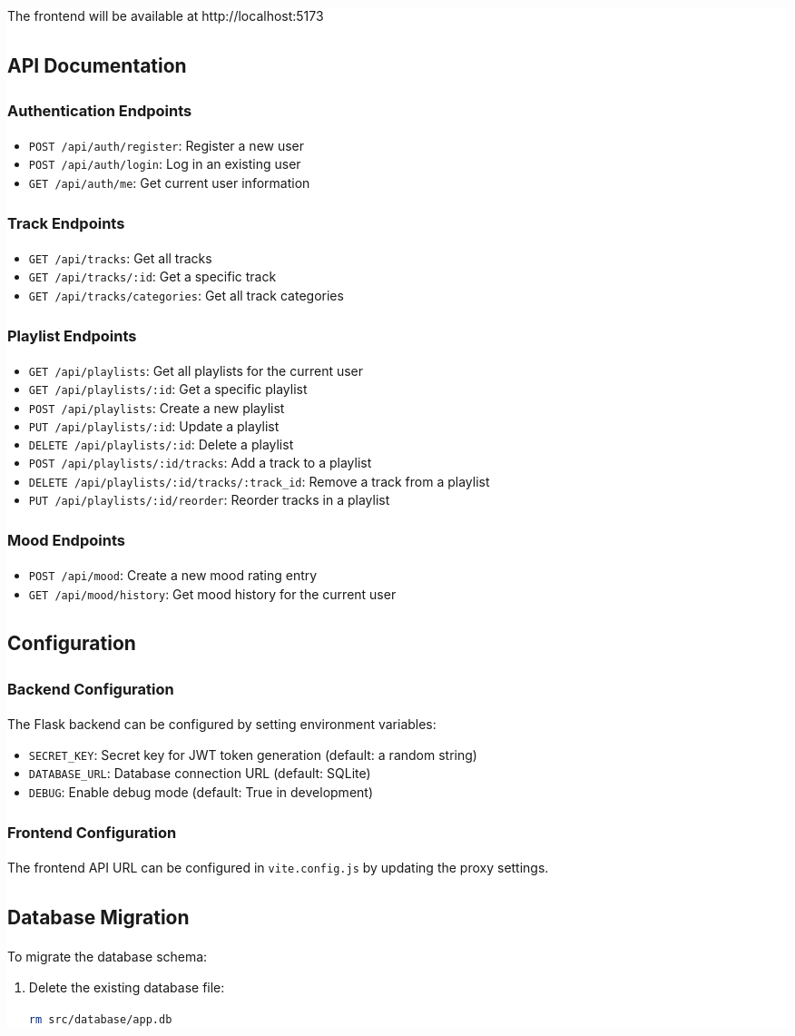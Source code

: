    The frontend will be available at http://localhost:5173

## API Documentation

### Authentication Endpoints

- `POST /api/auth/register`: Register a new user
- `POST /api/auth/login`: Log in an existing user
- `GET /api/auth/me`: Get current user information

### Track Endpoints

- `GET /api/tracks`: Get all tracks
- `GET /api/tracks/:id`: Get a specific track
- `GET /api/tracks/categories`: Get all track categories

### Playlist Endpoints

- `GET /api/playlists`: Get all playlists for the current user
- `GET /api/playlists/:id`: Get a specific playlist
- `POST /api/playlists`: Create a new playlist
- `PUT /api/playlists/:id`: Update a playlist
- `DELETE /api/playlists/:id`: Delete a playlist
- `POST /api/playlists/:id/tracks`: Add a track to a playlist
- `DELETE /api/playlists/:id/tracks/:track_id`: Remove a track from a playlist
- `PUT /api/playlists/:id/reorder`: Reorder tracks in a playlist

### Mood Endpoints

- `POST /api/mood`: Create a new mood rating entry
- `GET /api/mood/history`: Get mood history for the current user

## Configuration

### Backend Configuration

The Flask backend can be configured by setting environment variables:

- `SECRET_KEY`: Secret key for JWT token generation (default: a random string)
- `DATABASE_URL`: Database connection URL (default: SQLite)
- `DEBUG`: Enable debug mode (default: True in development)

### Frontend Configuration

The frontend API URL can be configured in `vite.config.js` by updating the proxy settings.

## Database Migration

To migrate the database schema:

1. Delete the existing database file:
   ```bash
   rm src/database/app.db
   ```
